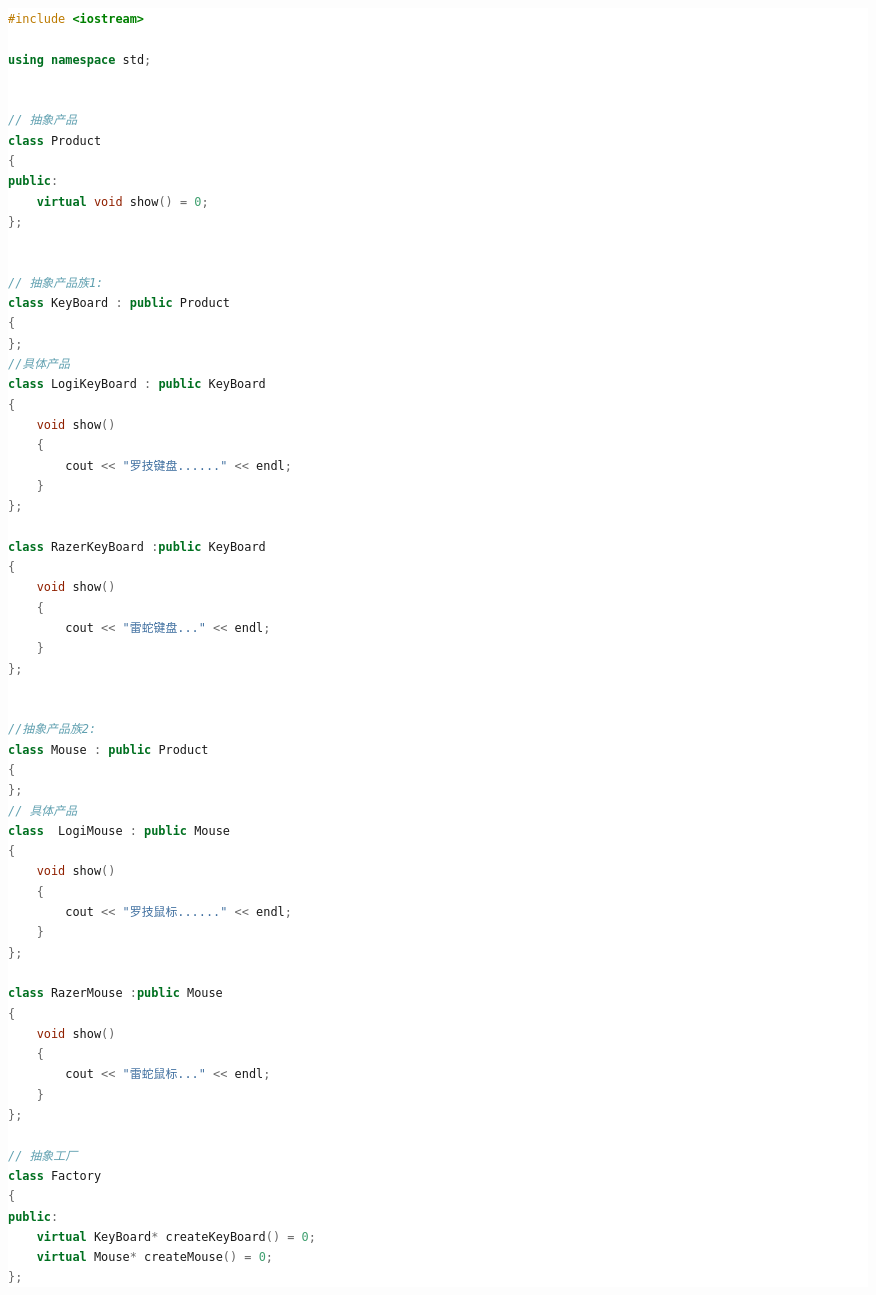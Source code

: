 ```c++
#include <iostream>

using namespace std;


// 抽象产品
class Product
{
public:
	virtual void show() = 0;
};


// 抽象产品族1:
class KeyBoard : public Product
{
};
//具体产品
class LogiKeyBoard : public KeyBoard
{
	void show()
	{
		cout << "罗技键盘......" << endl;
	}
};

class RazerKeyBoard :public KeyBoard
{
	void show()
	{
		cout << "雷蛇键盘..." << endl;
	}
};


//抽象产品族2:
class Mouse : public Product
{
};
// 具体产品
class  LogiMouse : public Mouse
{
	void show()
	{
		cout << "罗技鼠标......" << endl;
	}
};

class RazerMouse :public Mouse
{
	void show()
	{
		cout << "雷蛇鼠标..." << endl;
	}
};

// 抽象工厂
class Factory
{
public:
	virtual KeyBoard* createKeyBoard() = 0;
	virtual Mouse* createMouse() = 0;
};
```
